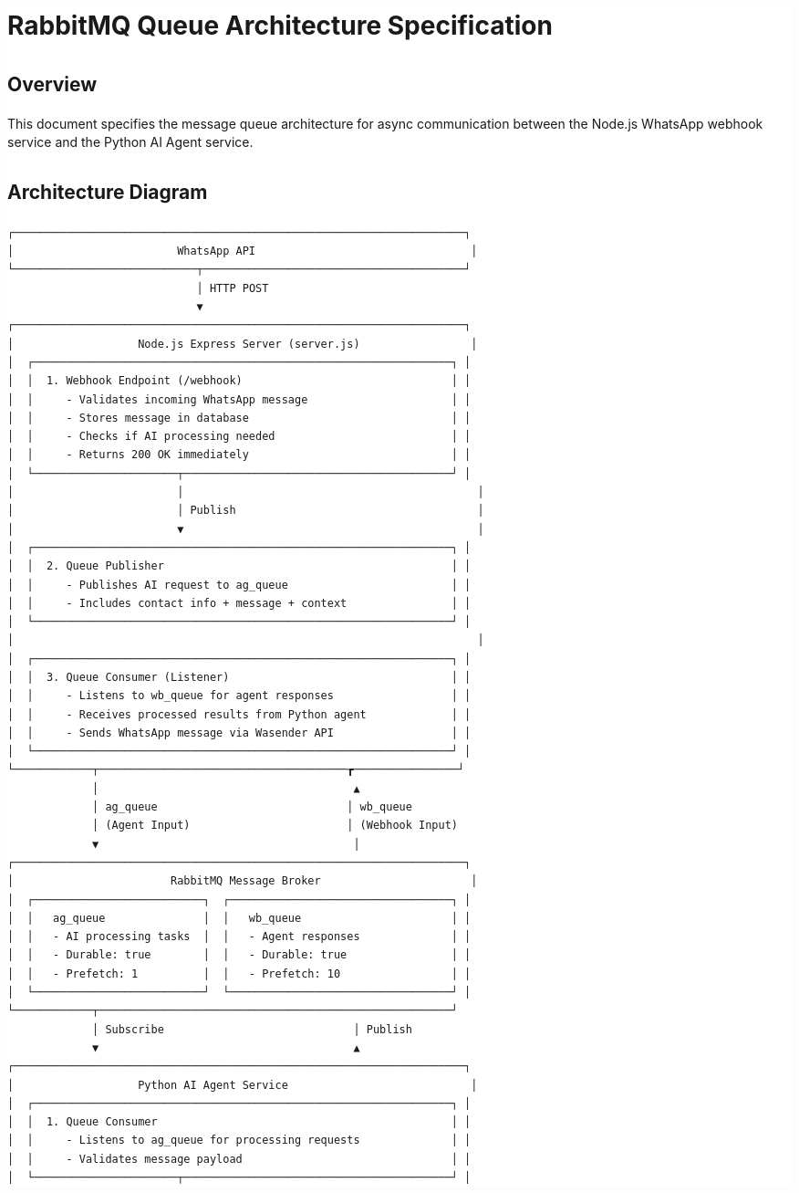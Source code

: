# RabbitMQ Queue Architecture Specification

## Overview

This document specifies the message queue architecture for async communication between the Node.js WhatsApp webhook service and the Python AI Agent service.

## Architecture Diagram

```
┌─────────────────────────────────────────────────────────────────────┐
│                         WhatsApp API                                 │
└────────────────────────────┬────────────────────────────────────────┘
                             │ HTTP POST
                             ▼
┌─────────────────────────────────────────────────────────────────────┐
│                   Node.js Express Server (server.js)                 │
│  ┌────────────────────────────────────────────────────────────────┐ │
│  │  1. Webhook Endpoint (/webhook)                                │ │
│  │     - Validates incoming WhatsApp message                      │ │
│  │     - Stores message in database                               │ │
│  │     - Checks if AI processing needed                           │ │
│  │     - Returns 200 OK immediately                               │ │
│  └──────────────────────┬─────────────────────────────────────────┘ │
│                         │                                             │
│                         │ Publish                                     │
│                         ▼                                             │
│  ┌────────────────────────────────────────────────────────────────┐ │
│  │  2. Queue Publisher                                            │ │
│  │     - Publishes AI request to ag_queue                         │ │
│  │     - Includes contact info + message + context                │ │
│  └────────────────────────────────────────────────────────────────┘ │
│                                                                       │
│  ┌────────────────────────────────────────────────────────────────┐ │
│  │  3. Queue Consumer (Listener)                                  │ │
│  │     - Listens to wb_queue for agent responses                  │ │
│  │     - Receives processed results from Python agent             │ │
│  │     - Sends WhatsApp message via Wasender API                  │ │
│  └────────────────────────────────────────────────────────────────┘ │
└────────────┬──────────────────────────────────────┲────────────────┘
             │                                       ▲
             │ ag_queue                             │ wb_queue
             │ (Agent Input)                        │ (Webhook Input)
             ▼                                       │
┌─────────────────────────────────────────────────────────────────────┐
│                        RabbitMQ Message Broker                       │
│  ┌──────────────────────────┐  ┌──────────────────────────────────┐ │
│  │   ag_queue               │  │   wb_queue                       │ │
│  │   - AI processing tasks  │  │   - Agent responses              │ │
│  │   - Durable: true        │  │   - Durable: true                │ │
│  │   - Prefetch: 1          │  │   - Prefetch: 10                 │ │
│  └──────────────────────────┘  └──────────────────────────────────┘ │
└────────────┬──────────────────────────────────────────────────────┘
             │ Subscribe                             │ Publish
             ▼                                       ▲
┌─────────────────────────────────────────────────────────────────────┐
│                   Python AI Agent Service                            │
│  ┌────────────────────────────────────────────────────────────────┐ │
│  │  1. Queue Consumer                                             │ │
│  │     - Listens to ag_queue for processing requests              │ │
│  │     - Validates message payload                                │ │
│  └──────────────────────┬─────────────────────────────────────────┘ │
```